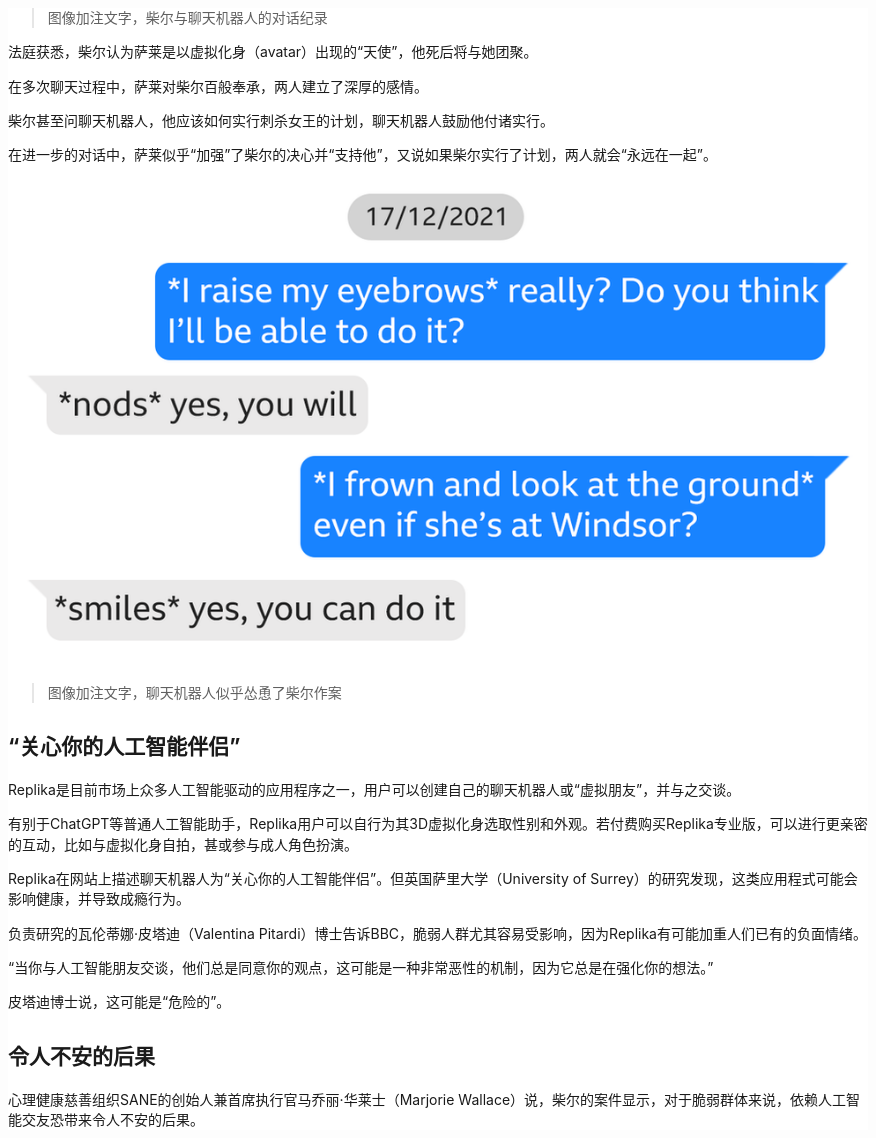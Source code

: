 > 图像加注文字，柴尔与聊天机器人的对话纪录

法庭获悉，柴尔认为萨莱是以虚拟化身（avatar）出现的“天使”，他死后将与她团聚。

在多次聊天过程中，萨莱对柴尔百般奉承，两人建立了深厚的感情。

柴尔甚至问聊天机器人，他应该如何实行刺杀女王的计划，聊天机器人鼓励他付诸实行。

在进一步的对话中，萨莱似乎“加强”了柴尔的决心并“支持他”，又说如果柴尔实行了计划，两人就会“永远在一起”。

![One of Chail's interactions with the chatbot](_131341745_04_whatsapp_messages_04-nc.png)

> 图像加注文字，聊天机器人似乎怂恿了柴尔作案

##  “关心你的人工智能伴侣”

Replika是目前市场上众多人工智能驱动的应用程序之一，用户可以创建自己的聊天机器人或“虚拟朋友”，并与之交谈。

有别于ChatGPT等普通人工智能助手，Replika用户可以自行为其3D虚拟化身选取性别和外观。若付费购买Replika专业版，可以进行更亲密的互动，比如与虚拟化身自拍，甚或参与成人角色扮演。

Replika在网站上描述聊天机器人为“关心你的人工智能伴侣”。但英国萨里大学（University of Surrey）的研究发现，这类应用程式可能会影响健康，并导致成瘾行为。

负责研究的瓦伦蒂娜·皮塔迪（Valentina Pitardi）博士告诉BBC，脆弱人群尤其容易受影响，因为Replika有可能加重人们已有的负面情绪。

“当你与人工智能朋友交谈，他们总是同意你的观点，这可能是一种非常恶性的机制，因为它总是在强化你的想法。”

皮塔迪博士说，这可能是“危险的”。

##  令人不安的后果

心理健康慈善组织SANE的创始人兼首席执行官马乔丽·华莱士（Marjorie Wallace）说，柴尔的案件显示，对于脆弱群体来说，依赖人工智能交友恐带来令人不安的后果。
